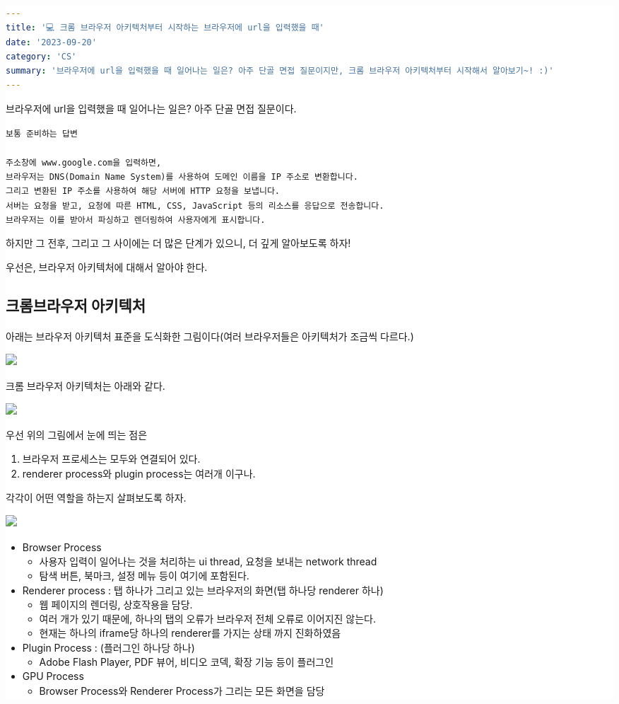 ```yaml
---
title: '💻 크롬 브라우저 아키텍처부터 시작하는 브라우저에 url을 입력했을 때'
date: '2023-09-20'
category: 'CS'
summary: '브라우저에 url을 입력했을 때 일어나는 일은? 아주 단골 면접 질문이지만, 크롬 브라우저 아키텍처부터 시작해서 알아보기~! :)'
---
```


브라우저에 url을 입력했을 때 일어나는 일은?
아주 단골 면접 질문이다.

```
보통 준비하는 답변

주소창에 www.google.com을 입력하면,
브라우저는 DNS(Domain Name System)를 사용하여 도메인 이름을 IP 주소로 변환합니다.
그리고 변환된 IP 주소를 사용하여 해당 서버에 HTTP 요청을 보냅니다.
서버는 요청을 받고, 요청에 따른 HTML, CSS, JavaScript 등의 리소스를 응답으로 전송합니다.
브라우저는 이를 받아서 파싱하고 렌더링하여 사용자에게 표시합니다.
```

하지만 그 전후, 그리고 그 사이에는 더 많은 단계가 있으니, 더 깊게 알아보도록 하자!

우선은, 브라우저 아키텍처에 대해서 알아야 한다.

## 크롬브라우저 아키텍처

아래는 브라우저 아키텍처 표준을 도식화한 그림이다(여러 브라우저들은 아키텍처가 조금씩 다르다.)

![](https://velog.velcdn.com/images/jiwonyyy/post/dd84d30f-7881-4253-84a1-a151b3a5503e/image.png)

크롬 브라우저 아키텍처는 아래와 같다.

![](https://velog.velcdn.com/images/jiwonyyy/post/f35be309-4b76-4fae-a09b-cf81227ee1c5/image.png)

우선 위의 그림에서 눈에 띄는 점은

1. 브라우저 프로세스는 모두와 연결되어 있다.
2. renderer process와 plugin process는 여러개 이구나.

각각이 어떤 역할을 하는지 살펴보도록 하자.

![](https://velog.velcdn.com/images/jiwonyyy/post/e95d35a2-7210-4cbe-8f1a-28201d3ed219/image.png)

- Browser Process
  - 사용자 입력이 일어나는 것을 처리하는 ui thread, 요청을 보내는 network thread
  - 탐색 버튼, 북마크, 설정 메뉴 등이 여기에 포함된다.
- Renderer process : 탭 하나가 그리고 있는 브라우저의 화면(탭 하나당 renderer 하나)
  - 웹 페이지의 렌더링, 상호작용을 담당.
  - 여러 개가 있기 때문에, 하나의 탭의 오류가 브라우저 전체 오류로 이어지진 않는다.
  - 현재는 하나의 iframe당 하나의 renderer를 가지는 상태 까지 진화하였음
- Plugin Process : (플러그인 하나당 하나)
  - Adobe Flash Player, PDF 뷰어, 비디오 코덱, 확장 기능 등이 플러그인
- GPU Process
  - Browser Process와 Renderer Process가 그리는 모든 화면을 담당

